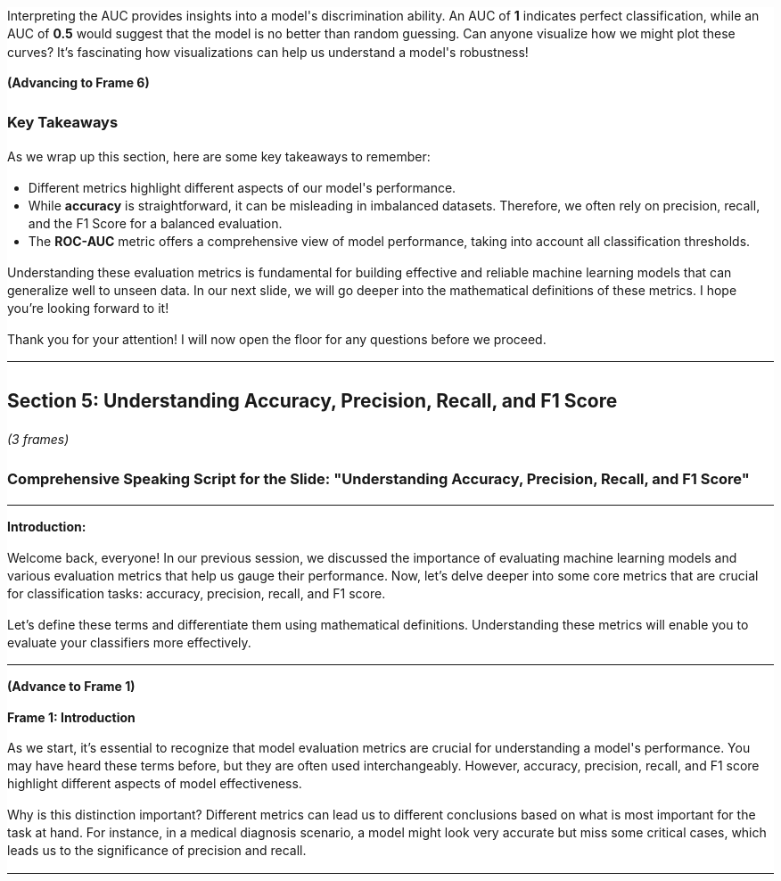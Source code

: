 Interpreting the AUC provides insights into a model's discrimination ability. An AUC of **1** indicates perfect classification, while an AUC of **0.5** would suggest that the model is no better than random guessing. Can anyone visualize how we might plot these curves? It’s fascinating how visualizations can help us understand a model's robustness!

**(Advancing to Frame 6)**

### Key Takeaways

As we wrap up this section, here are some key takeaways to remember: 

- Different metrics highlight different aspects of our model's performance. 
- While **accuracy** is straightforward, it can be misleading in imbalanced datasets. Therefore, we often rely on precision, recall, and the F1 Score for a balanced evaluation.
- The **ROC-AUC** metric offers a comprehensive view of model performance, taking into account all classification thresholds.

Understanding these evaluation metrics is fundamental for building effective and reliable machine learning models that can generalize well to unseen data. In our next slide, we will go deeper into the mathematical definitions of these metrics. I hope you’re looking forward to it!

Thank you for your attention! I will now open the floor for any questions before we proceed.

---

## Section 5: Understanding Accuracy, Precision, Recall, and F1 Score
*(3 frames)*

### Comprehensive Speaking Script for the Slide: "Understanding Accuracy, Precision, Recall, and F1 Score"

---

**Introduction:**

Welcome back, everyone! In our previous session, we discussed the importance of evaluating machine learning models and various evaluation metrics that help us gauge their performance. Now, let’s delve deeper into some core metrics that are crucial for classification tasks: accuracy, precision, recall, and F1 score. 

Let’s define these terms and differentiate them using mathematical definitions. Understanding these metrics will enable you to evaluate your classifiers more effectively.

---

**(Advance to Frame 1)**

**Frame 1: Introduction**

As we start, it’s essential to recognize that model evaluation metrics are crucial for understanding a model's performance. You may have heard these terms before, but they are often used interchangeably. However, accuracy, precision, recall, and F1 score highlight different aspects of model effectiveness.

Why is this distinction important? Different metrics can lead us to different conclusions based on what is most important for the task at hand. For instance, in a medical diagnosis scenario, a model might look very accurate but miss some critical cases, which leads us to the significance of precision and recall. 

---